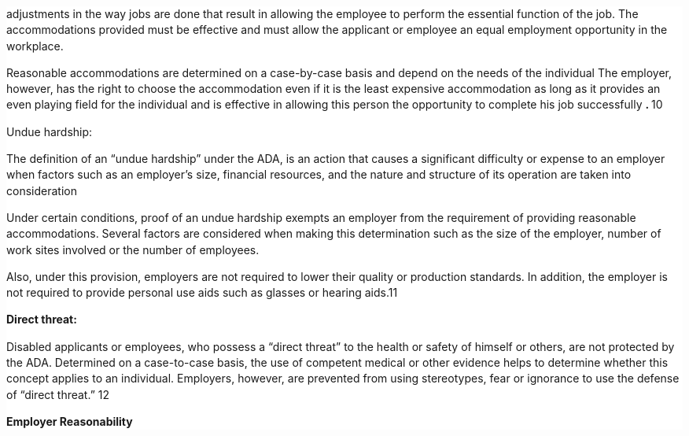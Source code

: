 <b>
</b>
adjustments in the way jobs are done that result in allowing the employee to perform the essential function of the job. The accommodations provided must be effective and must allow the applicant or employee an equal employment opportunity in the workplace.
</p>
<p>
<b>
</b>
</p>
<p>
Reasonable accommodations are determined on a case-by-case basis and depend on the needs of the individual The employer, however, has the right to choose the accommodation even if it is the least expensive accommodation as long as it provides an even playing field for the individual and is effective in allowing this person the opportunity to complete his job successfully
<b>
.
</b>
10
</p>
<p>
<b>
</b>
</p>
<p>
Undue hardship:
</p>
<p>
The definition of an “undue hardship” under the ADA, is an action that causes a significant difficulty or expense to an employer when factors such as an employer’s size, financial resources, and the nature and structure of its operation are taken into consideration
</p>
<p>
Under certain conditions, proof of an undue hardship exempts an employer from the requirement of providing reasonable accommodations. Several factors are considered when making this determination such as the size of the employer, number of work sites involved or the number of employees.
</p>
<p>
Also, under this provision, employers are not required to lower their quality or production standards. In addition, the employer is not required to provide personal use aids such as glasses or hearing aids.11
</p>
<p>
<b>
Direct threat:
</b>
</p>
<p>
Disabled applicants or employees, who possess a “direct threat” to the health or safety of himself or others, are not protected by the ADA. Determined on a case-to-case basis, the use of competent medical or other evidence helps to determine whether this concept applies to an individual. Employers, however, are prevented from using stereotypes, fear or ignorance to use the defense of “direct threat.” 12
</p>
<p>
<b>
</b>
</p>
<p>
<b>
Employer Reasonability
</b>
</p>
<p>
